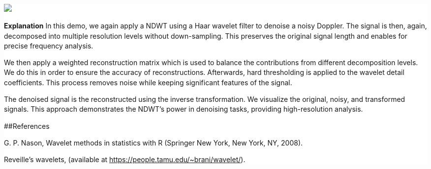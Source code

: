 ![](C:/Users/saraa/Desktop/WaveletMatrixProject/vignettes/WaveletMatrixOverview_files/figure-gfm/WavPackMatND-Denoising%20a%20Noisy%20Doppler%20Signal%20with%20Weighted%20Reconstruction-1.png)

**Explanation** In this demo, we again apply a NDWT using a Haar wavelet
filter to denoise a noisy Doppler. The signal is then, again, decomposed
into multiple resolution levels without down-sampling. This preserves
the original signal length and enables for precise frequency analysis.

We then apply a weighted reconstruction matrix which is used to balance
the contributions from different decomposition levels. We do this in
order to ensure the accuracy of reconstructions. Afterwards, hard
thresholding is applied to the wavelet detail coefficients. This process
removes noise while keeping significant features of the signal.

The denoised signal is the reconstructed using the inverse
transformation. We visualize the original, noisy, and transformed
signals. This approach demonstrates the NDWT’s power in denoising tasks,
providing high-resolution analysis.

\##References

G. P. Nason, Wavelet methods in statistics with R (Springer New York,
New York, NY, 2008).

Reveille’s wavelets, (available at
<https://people.tamu.edu/~brani/wavelet/>).
